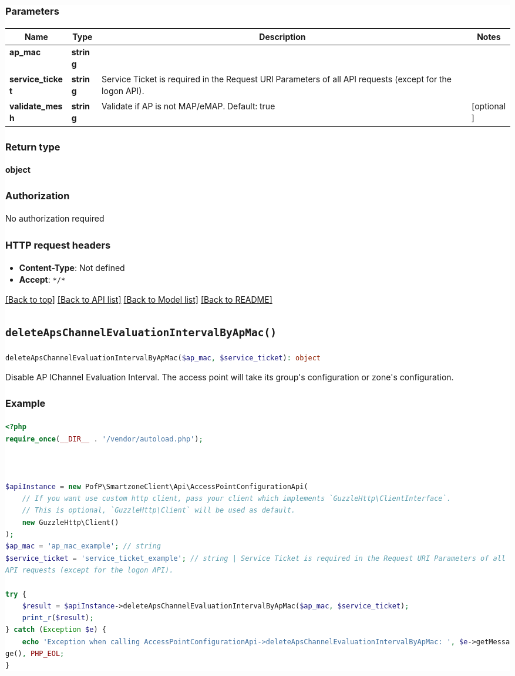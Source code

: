 ### Parameters

| Name | Type | Description  | Notes |
| ------------- | ------------- | ------------- | ------------- |
| **ap_mac** | **string**|  | |
| **service_ticket** | **string**| Service Ticket is required in the Request URI Parameters of all API requests (except for the logon API). | |
| **validate_mesh** | **string**| Validate if AP is not MAP/eMAP. Default: true | [optional] |

### Return type

**object**

### Authorization

No authorization required

### HTTP request headers

- **Content-Type**: Not defined
- **Accept**: `*/*`

[[Back to top]](#) [[Back to API list]](../../README.md#endpoints)
[[Back to Model list]](../../README.md#models)
[[Back to README]](../../README.md)

## `deleteApsChannelEvaluationIntervalByApMac()`

```php
deleteApsChannelEvaluationIntervalByApMac($ap_mac, $service_ticket): object
```

Disable AP lChannel Evaluation Interval. The access point will take its group's configuration or zone's configuration.

### Example

```php
<?php
require_once(__DIR__ . '/vendor/autoload.php');



$apiInstance = new PofP\SmartzoneClient\Api\AccessPointConfigurationApi(
    // If you want use custom http client, pass your client which implements `GuzzleHttp\ClientInterface`.
    // This is optional, `GuzzleHttp\Client` will be used as default.
    new GuzzleHttp\Client()
);
$ap_mac = 'ap_mac_example'; // string
$service_ticket = 'service_ticket_example'; // string | Service Ticket is required in the Request URI Parameters of all API requests (except for the logon API).

try {
    $result = $apiInstance->deleteApsChannelEvaluationIntervalByApMac($ap_mac, $service_ticket);
    print_r($result);
} catch (Exception $e) {
    echo 'Exception when calling AccessPointConfigurationApi->deleteApsChannelEvaluationIntervalByApMac: ', $e->getMessage(), PHP_EOL;
}
```
